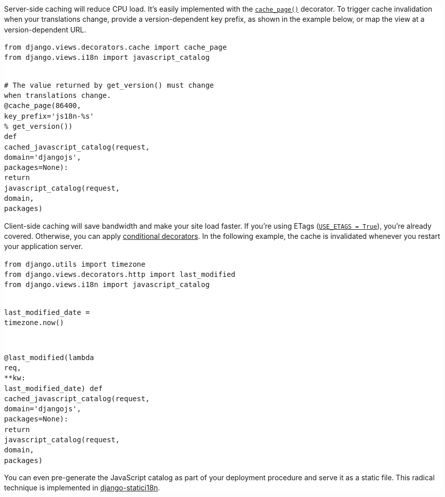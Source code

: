 Server-side caching will reduce CPU load. It’s easily implemented with the
[`cache_page()`](../../cache/#django.views.decorators.cache.cache_page "django.views.decorators.cache.cache_page") decorator. To trigger cache
invalidation when your translations change, provide a version-dependent key
prefix, as shown in the example below, or map the view at a version-dependent
URL.

<div class="highlight-python"><div class="highlight"><pre><span class="kn">from <span class="nn">django.views.decorators.cache <span class="kn">import <span class="n">cache_page
<span class="kn">from <span class="nn">django.views.i18n <span class="kn">import <span class="n">javascript_catalog

<span class="c"># The value returned by get_version() must change when translations change.
<span class="nd">@cache_page<span class="p">(<span class="mi">86400<span class="p">, <span class="n">key_prefix<span class="o">=<span class="s">'js18n-<span class="si">%s<span class="s">' <span class="o">% <span class="n">get_version<span class="p">())
<span class="k">def <span class="nf">cached_javascript_catalog<span class="p">(<span class="n">request<span class="p">, <span class="n">domain<span class="o">=<span class="s">'djangojs'<span class="p">, <span class="n">packages<span class="o">=<span class="bp">None<span class="p">):
    <span class="k">return <span class="n">javascript_catalog<span class="p">(<span class="n">request<span class="p">, <span class="n">domain<span class="p">, <span class="n">packages<span class="p">)
</pre></div>
</div>

Client-side caching will save bandwidth and make your site load faster. If
you’re using ETags ([`USE_ETAGS = True`](https://docs.djangoproject.com/en/1.9/ref/settings/#std:setting-USE_ETAGS)), you’re already
covered. Otherwise, you can apply [<span>conditional decorators](../../conditional-view-processing/#conditional-decorators). In the following example, the cache is invalidated
whenever you restart your application server.

<div class="highlight-python"><div class="highlight"><pre><span class="kn">from <span class="nn">django.utils <span class="kn">import <span class="n">timezone
<span class="kn">from <span class="nn">django.views.decorators.http <span class="kn">import <span class="n">last_modified
<span class="kn">from <span class="nn">django.views.i18n <span class="kn">import <span class="n">javascript_catalog

<span class="n">last_modified_date <span class="o">= <span class="n">timezone<span class="o">.<span class="n">now<span class="p">()

<span class="nd">@last_modified<span class="p">(<span class="k">lambda <span class="n">req<span class="p">, <span class="o">**<span class="n">kw<span class="p">: <span class="n">last_modified_date<span class="p">)
<span class="k">def <span class="nf">cached_javascript_catalog<span class="p">(<span class="n">request<span class="p">, <span class="n">domain<span class="o">=<span class="s">'djangojs'<span class="p">, <span class="n">packages<span class="o">=<span class="bp">None<span class="p">):
    <span class="k">return <span class="n">javascript_catalog<span class="p">(<span class="n">request<span class="p">, <span class="n">domain<span class="p">, <span class="n">packages<span class="p">)
</pre></div>
</div>

You can even pre-generate the JavaScript catalog as part of your deployment
procedure and serve it as a static file. This radical technique is implemented
in [django-statici18n](http://django-statici18n.readthedocs.org/en/latest/).
